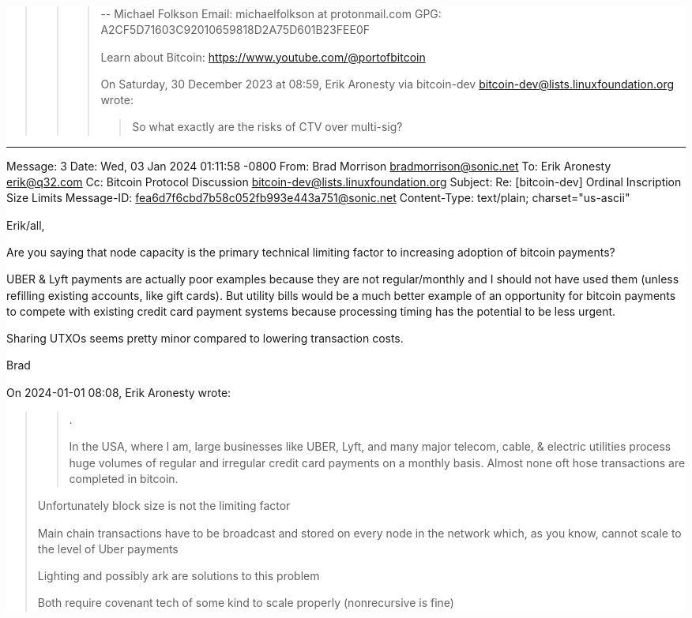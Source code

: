 > > > 
> > > 
> > > --
> > > Michael Folkson
> > > Email: michaelfolkson at protonmail.com
> > > GPG: A2CF5D71603C92010659818D2A75D601B23FEE0F
> > > 
> > > 
> > > Learn about Bitcoin: https://www.youtube.com/@portofbitcoin
> > > 
> > > 
> > > On Saturday, 30 December 2023 at 08:59, Erik Aronesty via bitcoin-dev <bitcoin-dev@lists.linuxfoundation.org> wrote:
> > > 
> > > 
> > > > So what exactly are the risks of CTV over multi-sig?
> > > > 
> > > > 
> > > > > 
> > > > > 


------------------------------

Message: 3
Date: Wed, 03 Jan 2024 01:11:58 -0800
From: Brad Morrison <bradmorrison@sonic.net>
To: Erik Aronesty <erik@q32.com>
Cc: Bitcoin Protocol Discussion
	<bitcoin-dev@lists.linuxfoundation.org>
Subject: Re: [bitcoin-dev] Ordinal Inscription Size Limits
Message-ID: <fea6d7f6cbd7b58c052fb993e443a751@sonic.net>
Content-Type: text/plain; charset="us-ascii"

Erik/all, 

Are you saying that node capacity is the primary technical limiting
factor to increasing adoption of bitcoin payments? 

UBER & Lyft payments are actually poor examples because they are not
regular/monthly and I should not have used them (unless refilling
existing accounts, like gift cards). But utility bills would be a much
better example of an opportunity for bitcoin payments to compete with
existing credit card payment systems because processing timing has the
potential to be less urgent. 

Sharing UTXOs seems pretty minor compared to lowering transaction costs.


Brad

On 2024-01-01 08:08, Erik Aronesty wrote:

>> . 
>> 
>> In the USA, where I am, large businesses like UBER, Lyft, and many major telecom, cable, & electric utilities process huge volumes of regular and irregular credit card payments on a monthly basis. Almost none oft hose transactions are completed in bitcoin.
> 
> Unfortunately block size is not the limiting factor 
> 
> Main chain transactions have to be broadcast and stored on every node in the network which, as you know, cannot scale to the level of Uber payments 
> 
> Lighting and possibly ark are solutions to this problem 
> 
> Both require covenant tech of some kind to scale properly (nonrecursive is fine) 
> 

[1]: https://github.com/jamesob/simple-ctv-vault
[2]: https://github.com/sapio-lang/sapio